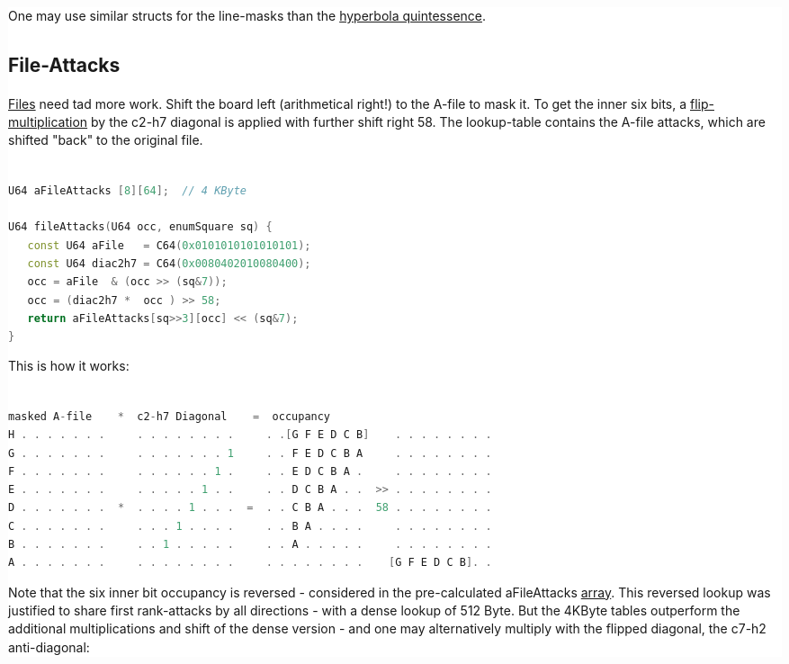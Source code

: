 One may use similar structs for the line-masks than the [hyperbola quintessence](Hyperbola_Quintessence#ArrayOfStructs "Hyperbola Quintessence").






## File-Attacks


[Files](Files "Files") need tad more work. Shift the board left (arithmetical right!) to the A-file to mask it. To get the inner six bits, a [flip-multiplication](Flipping_Mirroring_and_Rotating#FiletoaRank "Flipping Mirroring and Rotating") by the c2-h7 diagonal is applied with further shift right 58. The lookup-table contains the A-file attacks, which are shifted "back" to the original file.




```C++

U64 aFileAttacks [8][64];  // 4 KByte

U64 fileAttacks(U64 occ, enumSquare sq) {
   const U64 aFile   = C64(0x0101010101010101);
   const U64 diac2h7 = C64(0x0080402010080400);
   occ = aFile  & (occ >> (sq&7));
   occ = (diac2h7 *  occ ) >> 58;
   return aFileAttacks[sq>>3][occ] << (sq&7);
}

```

This is how it works:




```C++

masked A-file    *  c2-h7 Diagonal    =  occupancy
H . . . . . . .     . . . . . . . .     . .[G F E D C B]    . . . . . . . .
G . . . . . . .     . . . . . . . 1     . . F E D C B A     . . . . . . . .
F . . . . . . .     . . . . . . 1 .     . . E D C B A .     . . . . . . . .
E . . . . . . .     . . . . . 1 . .     . . D C B A . .  >> . . . . . . . .
D . . . . . . .  *  . . . . 1 . . .  =  . . C B A . . .  58 . . . . . . . .
C . . . . . . .     . . . 1 . . . .     . . B A . . . .     . . . . . . . .
B . . . . . . .     . . 1 . . . . .     . . A . . . . .     . . . . . . . .
A . . . . . . .     . . . . . . . .     . . . . . . . .    [G F E D C B]. .

```

Note that the six inner bit occupancy is reversed - considered in the pre-calculated aFileAttacks [array](Array "Array"). This reversed lookup was justified to share first rank-attacks by all directions - with a dense lookup of 512 Byte. But the 4KByte tables outperform the additional multiplications and shift of the dense version - and one may alternatively multiply with the flipped diagonal, the c7-h2 anti-diagonal:


